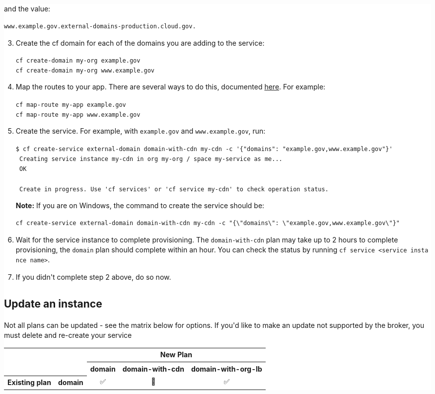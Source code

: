    and the value:

   ```text
   www.example.gov.external-domains-production.cloud.gov.
   ```

3. Create the cf domain for each of the domains you are adding to the service:

   ```shell
   cf create-domain my-org example.gov
   cf create-domain my-org www.example.gov
   ```

4. Map the routes to your app. There are several ways to do this, documented [here](https://docs.cloudfoundry.org/devguide/deploy-apps/routes-domains.html#map-route). For example:

   ```shell
   cf map-route my-app example.gov
   cf map-route my-app www.example.gov
   ```

5. Create the service. For example, with `example.gov` and `www.example.gov`, run:

   ```shell
   $ cf create-service external-domain domain-with-cdn my-cdn -c '{"domains": "example.gov,www.example.gov"}'
    Creating service instance my-cdn in org my-org / space my-service as me...
    OK

    Create in progress. Use 'cf services' or 'cf service my-cdn' to check operation status.
   ```

   **Note:** If you are on Windows, the command to create the service should be:

   ```shell
   cf create-service external-domain domain-with-cdn my-cdn -c "{\"domains\": \"example.gov,www.example.gov\"}"
   ```

6. Wait for the service instance to complete provisioning. The `domain-with-cdn` plan may take up to 2 hours to complete provisioning, the `domain` plan should complete within an hour. You can check the status by running `cf service <service instance name>`.
7. If you didn't complete step 2 above, do so now.

## Update an instance

Not all plans can be updated - see the matrix below for options.
If you'd like to make an update not supported by the broker, you must delete and re-create your service

<table style="text-align:center;">
        <tr>
            <td colspan=2 rowspan=2></td>
            <th style="text-align:center;" colspan=3 scope="colgroup">New Plan</th>
        </tr>
        <tr>
            <th scope="col">domain</th>
            <th scope="col">domain-with-cdn</th>
            <th scope="col">domain-with-org-lb</th>
        </tr>
        <tr>
            <th style="vertical-align:center" rowspan=5 scope="rowgroup">Existing plan</th>
        </tr>
        <tr>
            <th scope="row">domain</th>
            <td>✅</td>
            <td>🚫</td>
            <td>✅</td>
        </tr>
        <tr>